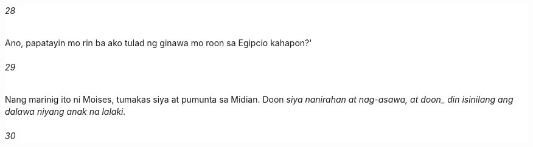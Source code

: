 
















###### 28 










Ano, papatayin mo rin ba ako tulad ng ginawa mo roon sa Egipcio kahapon?' 





















###### 29 










Nang marinig ito ni Moises, tumakas siya at pumunta sa Midian. Doon <i class="trans-change">siya nanirahan at nag-asawa, at doon_ din isinilang ang dalawa niyang anak na lalaki. 





















###### 30 
